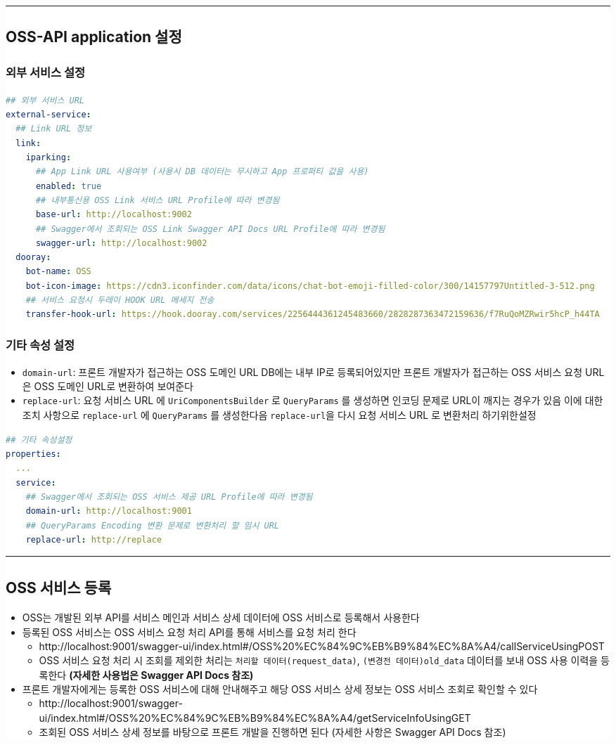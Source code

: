 
---


## OSS-API application 설정
### 외부 서비스 설정
```yaml
## 외부 서비스 URL
external-service:
  ## Link URL 정보
  link:
    iparking:
      ## App Link URL 사용여부 (사용시 DB 데이터는 무시하고 App 프로퍼티 값을 사용)
      enabled: true
      ## 내부통신용 OSS Link 서비스 URL Profile에 따라 변경됨
      base-url: http://localhost:9002
      ## Swagger에서 조회되는 OSS Link Swagger API Docs URL Profile에 따라 변경됨
      swagger-url: http://localhost:9002
  dooray:
    bot-name: OSS
    bot-icon-image: https://cdn3.iconfinder.com/data/icons/chat-bot-emoji-filled-color/300/14157797Untitled-3-512.png
    ## 서비스 요청시 두레이 HOOK URL 메세지 전송
    transfer-hook-url: https://hook.dooray.com/services/2256444361245483660/2828287363472159636/f7RuQoMZRwir5hcP_h44TA
```


### 기타 속성 설정
- `domain-url`: 프론트 개발자가 접근하는 OSS 도메인 URL
  DB에는 내부 IP로 등록되어있지만 프론트 개발자가 접근하는 OSS 서비스 요청 URL은 OSS 도메인 URL로 변환하여 보여준다
- `replace-url`: 
  요청 서비스 URL 에 `UriComponentsBuilder` 로 `QueryParams` 를 생성하면 인코딩 문제로 URL이 깨지는 경우가 있음
이에 대한 조치 사항으로 `replace-url` 에 `QueryParams` 를 생성한다음 `replace-url`을 다시 요청 서비스 URL 로 변환처리 하기위한설정
```yaml
## 기타 속성설정
properties:
  ...
  service:
    ## Swagger에서 조회되는 OSS 서비스 제공 URL Profile에 따라 변경됨
    domain-url: http://localhost:9001
    ## QueryParams Encoding 변환 문제로 변환처리 할 임시 URL
    replace-url: http://replace
```


---


## OSS 서비스 등록
- OSS는 개발된 외부 API를 서비스 메인과 서비스 상세 데이터에 OSS 서비스로 등록해서 사용한다 
- 등록된 OSS 서비스는 OSS 서비스 요청 처리 API를 통해 서비스를 요청 처리 한다
    - http://localhost:9001/swagger-ui/index.html#/OSS%20%EC%84%9C%EB%B9%84%EC%8A%A4/callServiceUsingPOST
    - OSS 서비스 요청 처리 시 조회를 제외한 처리는 `처리할 데이터(request_data)`, `(변경전 데이터)old_data` 데이터를 보내 OSS 사용 이력을 등록한다 **(자세한 사용법은 Swagger API Docs 참조)**
- 프론트 개발자에게는 등록한 OSS 서비스에 대해 안내해주고 해당 OSS 서비스 상세 정보는 OSS 서비스 조회로 확인할 수 있다
    - http://localhost:9001/swagger-ui/index.html#/OSS%20%EC%84%9C%EB%B9%84%EC%8A%A4/getServiceInfoUsingGET
    - 조회된 OSS 서비스 상세 정보를 바탕으로 프론트 개발을 진행하면 된다 (자세한 사항은 Swagger API Docs 참조)
